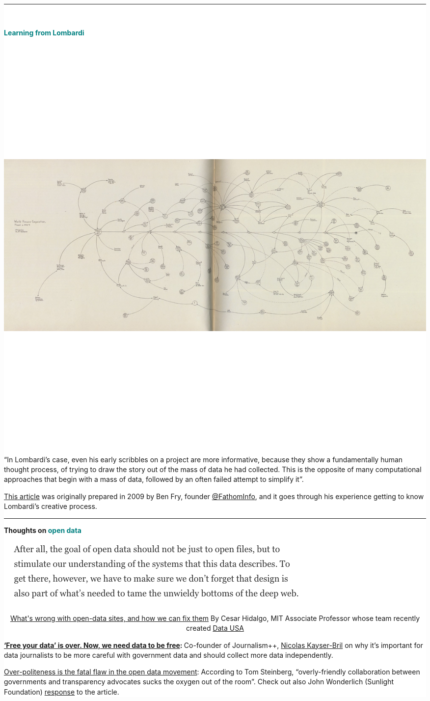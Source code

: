 <hr />

&nbsp;

<span style="color: #008080;"><strong>Learning from Lombardi</strong></span>
<p dir="ltr"><img class="size-full wp-image-717 aligncenter" src="/assets/images/aprroundup2.jpeg" alt="aprnews2" width="2000" height="815" /></p>
<p dir="ltr">“In Lombardi’s case, even his early scribbles on a project are more informative, because they show a fundamentally human thought process, of trying to draw the story out of the mass of data he had collected. This is the opposite of many computational approaches that begin with a mass of data, followed by an often failed attempt to simplify it”.</p>
<p dir="ltr"><a href="https://medium.com/@ben_fry/learning-from-lombardi-a28032a7eb5#.czo4x5pbd">This article</a> was originally prepared in 2009 by Ben Fry, founder <a href="http://twitter.com/FathomInfo">@FathomInfo</a>, and it goes through his experience getting to know Lombardi’s creative process.</p>


<hr />
<p dir="ltr"><strong>Thoughts on</strong><strong> <span style="color: #008080;">open data</span></strong></p>
<p class="p1"><img class="size-full wp-image-718 aligncenter"  src="/assets/images/aprroundup3.png" alt="aprnews3" width="632" height="125" /></p>
<p class="p1" style="text-align: center;"><a href="http://blogs.scientificamerican.com/guest-blog/what-s-wrong-with-open-data-sites-and-how-we-can-fix-them/">What's wrong with open-data sites, and how we can fix them</a>
By Cesar Hidalgo, MIT Associate Professor whose team recently created <a href="http://www.datausa.io/">Data USA</a></p>
<strong><a href="http://blog.nkb.fr/data-free">‘Free your data’ is over. Now, we need data to be free</a>: </strong>Co-founder of Journalism++, <a href="http://www.nkb.fr/">Nicolas Kayser-Bril</a> on why it’s important for data journalists to be more careful with government data and should collect more data independently.
<p class="p1"><a href="http://civichall.org/civicist/over-politeness-is-the-fatal-flaw-in-the-open-data-movement/#.VymTmWMaOHE.twitter">Over-politeness is the fatal flaw in the open data movement</a>: According to Tom Steinberg, “overly-friendly collaboration between governments and transparency advocates sucks the oxygen out of the room”. Check out also John Wonderlich (Sunlight Foundation) <a href="http://sunlightfoundation.com/team/jwonderlich/">response</a> to the article.</p>
